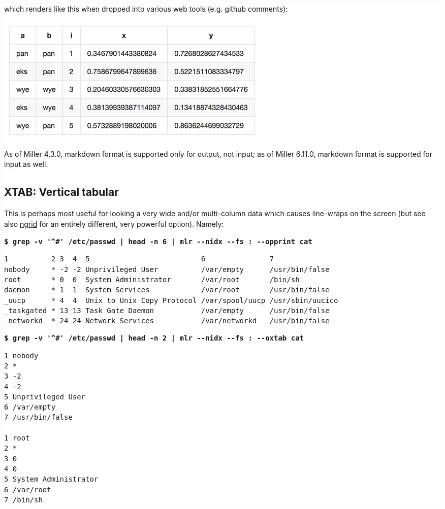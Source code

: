 which renders like this when dropped into various web tools (e.g. github comments):

![pix/omd.png](pix/omd.png)

As of Miller 4.3.0, markdown format is supported only for output, not input; as of Miller 6.11.0, markdown format
is supported for input as well.

## XTAB: Vertical tabular

This is perhaps most useful for looking a very wide and/or multi-column data which causes line-wraps on the screen (but see also
[ngrid](https://github.com/twosigma/ngrid/) for an entirely different, very powerful option). Namely:

<pre class="pre-highlight-in-pair">
<b>$ grep -v '^#' /etc/passwd | head -n 6 | mlr --nidx --fs : --opprint cat</b>
</pre>
<pre class="pre-non-highlight-in-pair">
1          2 3  4  5                          6               7
nobody     * -2 -2 Unprivileged User          /var/empty      /usr/bin/false
root       * 0  0  System Administrator       /var/root       /bin/sh
daemon     * 1  1  System Services            /var/root       /usr/bin/false
_uucp      * 4  4  Unix to Unix Copy Protocol /var/spool/uucp /usr/sbin/uucico
_taskgated * 13 13 Task Gate Daemon           /var/empty      /usr/bin/false
_networkd  * 24 24 Network Services           /var/networkd   /usr/bin/false
</pre>

<pre class="pre-highlight-in-pair">
<b>$ grep -v '^#' /etc/passwd | head -n 2 | mlr --nidx --fs : --oxtab cat</b>
</pre>
<pre class="pre-non-highlight-in-pair">
1 nobody
2 *
3 -2
4 -2
5 Unprivileged User
6 /var/empty
7 /usr/bin/false

1 root
2 *
3 0
4 0
5 System Administrator
6 /var/root
7 /bin/sh
</pre>
